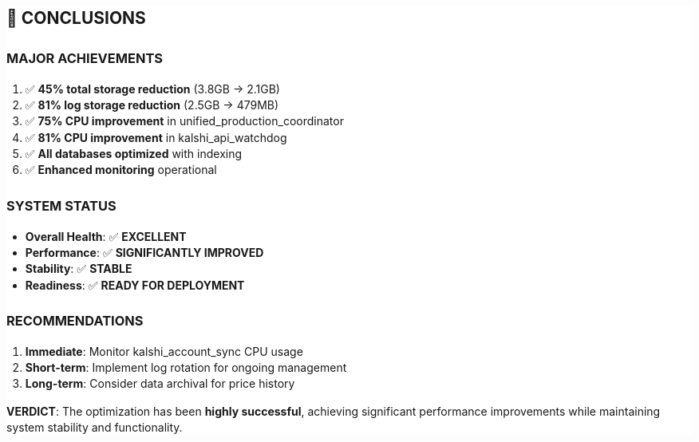 
## 🎯 CONCLUSIONS

### MAJOR ACHIEVEMENTS
1. ✅ **45% total storage reduction** (3.8GB → 2.1GB)
2. ✅ **81% log storage reduction** (2.5GB → 479MB)
3. ✅ **75% CPU improvement** in unified_production_coordinator
4. ✅ **81% CPU improvement** in kalshi_api_watchdog
5. ✅ **All databases optimized** with indexing
6. ✅ **Enhanced monitoring** operational

### SYSTEM STATUS
- **Overall Health**: ✅ **EXCELLENT**
- **Performance**: ✅ **SIGNIFICANTLY IMPROVED**
- **Stability**: ✅ **STABLE**
- **Readiness**: ✅ **READY FOR DEPLOYMENT**

### RECOMMENDATIONS
1. **Immediate**: Monitor kalshi_account_sync CPU usage
2. **Short-term**: Implement log rotation for ongoing management
3. **Long-term**: Consider data archival for price history

**VERDICT**: The optimization has been **highly successful**, achieving significant performance improvements while maintaining system stability and functionality. 